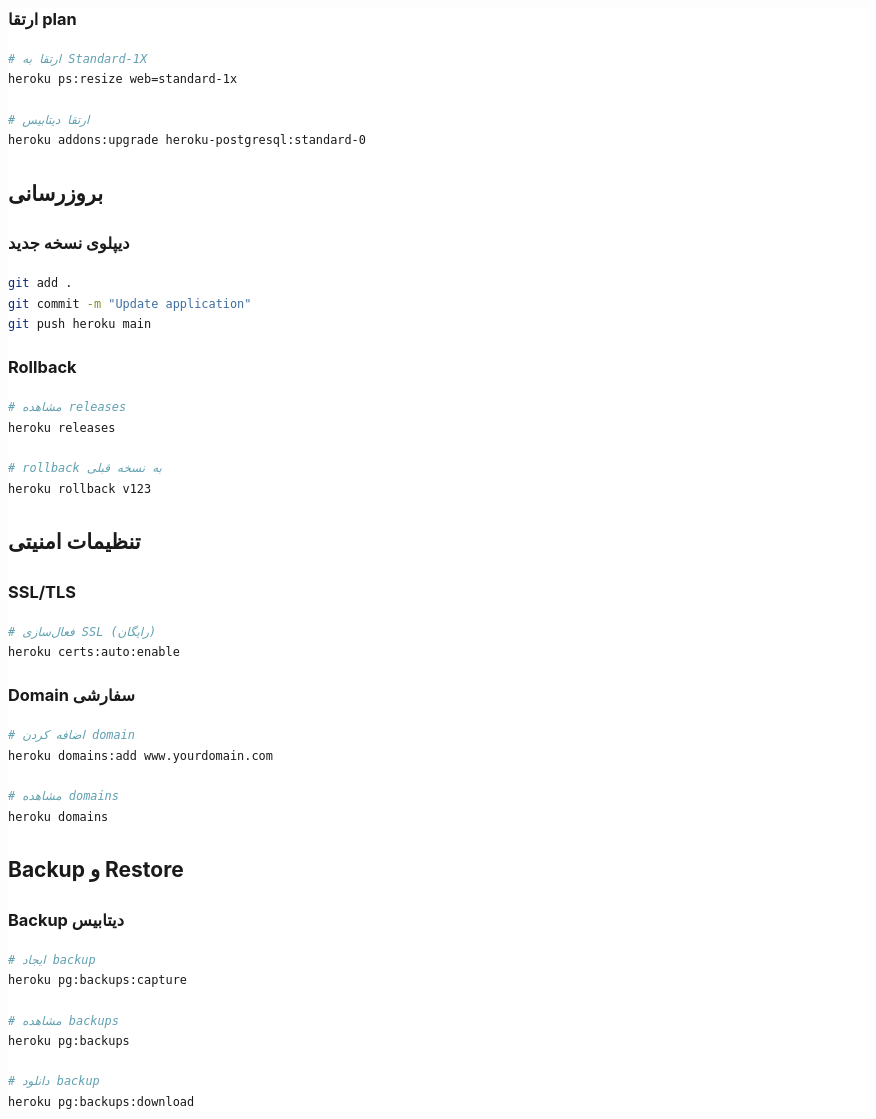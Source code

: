 ### ارتقا plan
```bash
# ارتقا به Standard-1X
heroku ps:resize web=standard-1x

# ارتقا دیتابیس
heroku addons:upgrade heroku-postgresql:standard-0
```

## بروزرسانی

### دیپلوی نسخه جدید
```bash
git add .
git commit -m "Update application"
git push heroku main
```

### Rollback
```bash
# مشاهده releases
heroku releases

# rollback به نسخه قبلی
heroku rollback v123
```

## تنظیمات امنیتی

### SSL/TLS
```bash
# فعال‌سازی SSL (رایگان)
heroku certs:auto:enable
```

### Domain سفارشی
```bash
# اضافه کردن domain
heroku domains:add www.yourdomain.com

# مشاهده domains
heroku domains
```

## Backup و Restore

### Backup دیتابیس
```bash
# ایجاد backup
heroku pg:backups:capture

# مشاهده backups
heroku pg:backups

# دانلود backup
heroku pg:backups:download
```
